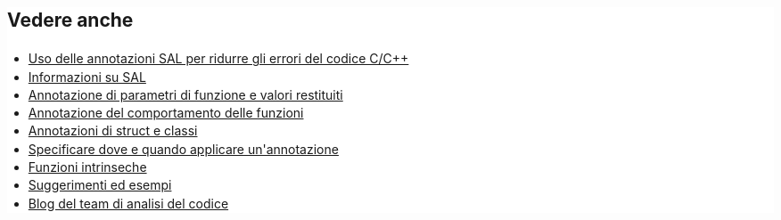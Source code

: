 ## <a name="see-also"></a>Vedere anche

- [Uso delle annotazioni SAL per ridurre gli errori del codice C/C++](../code-quality/using-sal-annotations-to-reduce-c-cpp-code-defects.md)
- [Informazioni su SAL](../code-quality/understanding-sal.md)
- [Annotazione di parametri di funzione e valori restituiti](../code-quality/annotating-function-parameters-and-return-values.md)
- [Annotazione del comportamento delle funzioni](../code-quality/annotating-function-behavior.md)
- [Annotazioni di struct e classi](../code-quality/annotating-structs-and-classes.md)
- [Specificare dove e quando applicare un'annotazione](../code-quality/specifying-when-and-where-an-annotation-applies.md)
- [Funzioni intrinseche](../code-quality/intrinsic-functions.md)
- [Suggerimenti ed esempi](../code-quality/best-practices-and-examples-sal.md)
- [Blog del team di analisi del codice](https://blogs.msdn.microsoft.com/codeanalysis/)

